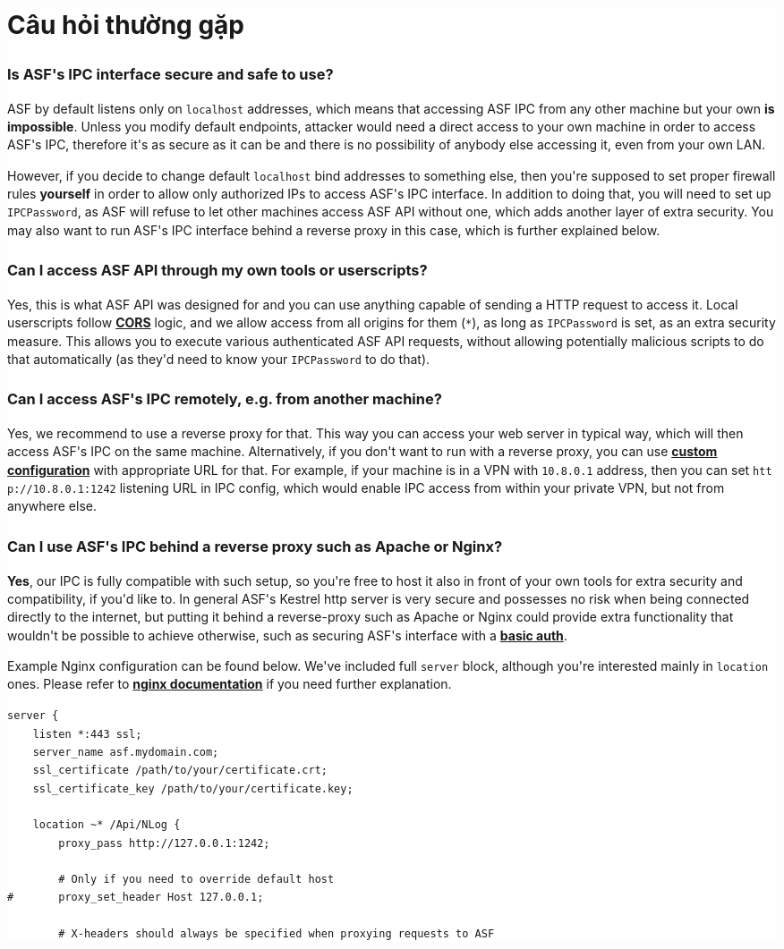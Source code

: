 
# Câu hỏi thường gặp

### Is ASF's IPC interface secure and safe to use?

ASF by default listens only on `localhost` addresses, which means that accessing ASF IPC from any other machine but your own **is impossible**. Unless you modify default endpoints, attacker would need a direct access to your own machine in order to access ASF's IPC, therefore it's as secure as it can be and there is no possibility of anybody else accessing it, even from your own LAN.

However, if you decide to change default `localhost` bind addresses to something else, then you're supposed to set proper firewall rules **yourself** in order to allow only authorized IPs to access ASF's IPC interface. In addition to doing that, you will need to set up `IPCPassword`, as ASF will refuse to let other machines access ASF API without one, which adds another layer of extra security. You may also want to run ASF's IPC interface behind a reverse proxy in this case, which is further explained below.

### Can I access ASF API through my own tools or userscripts?

Yes, this is what ASF API was designed for and you can use anything capable of sending a HTTP request to access it. Local userscripts follow **[CORS](https://en.wikipedia.org/wiki/Cross-origin_resource_sharing)** logic, and we allow access from all origins for them (`*`), as long as `IPCPassword` is set, as an extra security measure. This allows you to execute various authenticated ASF API requests, without allowing potentially malicious scripts to do that automatically (as they'd need to know your `IPCPassword` to do that).

### Can I access ASF's IPC remotely, e.g. from another machine?

Yes, we recommend to use a reverse proxy for that. This way you can access your web server in typical way, which will then access ASF's IPC on the same machine. Alternatively, if you don't want to run with a reverse proxy, you can use **[custom configuration](#custom-configuration)** with appropriate URL for that. For example, if your machine is in a VPN with `10.8.0.1` address, then you can set `http://10.8.0.1:1242` listening URL in IPC config, which would enable IPC access from within your private VPN, but not from anywhere else.

### Can I use ASF's IPC behind a reverse proxy such as Apache or Nginx?

**Yes**, our IPC is fully compatible with such setup, so you're free to host it also in front of your own tools for extra security and compatibility, if you'd like to. In general ASF's Kestrel http server is very secure and possesses no risk when being connected directly to the internet, but putting it behind a reverse-proxy such as Apache or Nginx could provide extra functionality that wouldn't be possible to achieve otherwise, such as securing ASF's interface with a **[basic auth](https://en.wikipedia.org/wiki/Basic_access_authentication)**.

Example Nginx configuration can be found below. We've included full `server` block, although you're interested mainly in `location` ones. Please refer to **[nginx documentation](https://nginx.org/en/docs)** if you need further explanation.

```nginx
server {
    listen *:443 ssl;
    server_name asf.mydomain.com;
    ssl_certificate /path/to/your/certificate.crt;
    ssl_certificate_key /path/to/your/certificate.key;

    location ~* /Api/NLog {
        proxy_pass http://127.0.0.1:1242;

        # Only if you need to override default host
#       proxy_set_header Host 127.0.0.1;

        # X-headers should always be specified when proxying requests to ASF
```